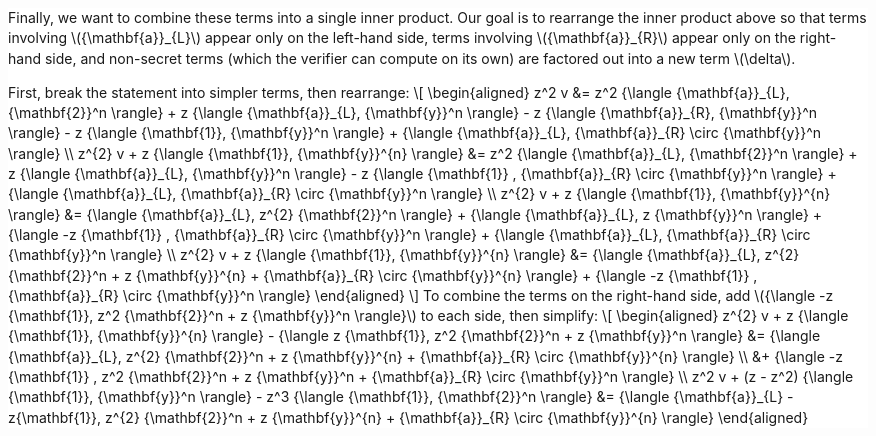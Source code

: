 Finally, we want to combine these terms into a single inner product. Our
goal is to rearrange the inner product above so that terms
involving \\({\mathbf{a}}\_{L}\\) appear only on the left-hand side, terms
involving \\({\mathbf{a}}\_{R}\\) appear only on the right-hand side, and
non-secret terms (which the verifier can compute on its own) are
factored out into a new term \\(\delta\\).

First, break the statement into simpler terms, then rearrange:
\\[
\begin{aligned}
z^2 v
&= 
z^2 {\langle {\mathbf{a}}\_{L}, {\mathbf{2}}^n \rangle}
\+ z {\langle {\mathbf{a}}\_{L}, {\mathbf{y}}^n \rangle}
\- z {\langle {\mathbf{a}}\_{R}, {\mathbf{y}}^n \rangle}
\- z {\langle {\mathbf{1}}, {\mathbf{y}}^n \rangle}
\+ {\langle {\mathbf{a}}\_{L}, {\mathbf{a}}\_{R} \circ {\mathbf{y}}^n \rangle}
\\\\
z^{2} v 
\+ z {\langle {\mathbf{1}}, {\mathbf{y}}^{n} \rangle}
&= 
z^2 {\langle {\mathbf{a}}\_{L}, {\mathbf{2}}^n \rangle}
\+ z {\langle {\mathbf{a}}\_{L}, {\mathbf{y}}^n \rangle}
\- z {\langle {\mathbf{1}} , {\mathbf{a}}\_{R} \circ {\mathbf{y}}^n \rangle}
\+ {\langle {\mathbf{a}}\_{L}, {\mathbf{a}}\_{R} \circ {\mathbf{y}}^n \rangle}
\\\\
z^{2} v 
\+ z {\langle {\mathbf{1}}, {\mathbf{y}}^{n} \rangle}
&= 
{\langle {\mathbf{a}}\_{L}, z^{2} {\mathbf{2}}^n \rangle}
\+ {\langle {\mathbf{a}}\_{L}, z {\mathbf{y}}^n \rangle}
\+ {\langle -z {\mathbf{1}} , {\mathbf{a}}\_{R} \circ {\mathbf{y}}^n \rangle}
\+ {\langle {\mathbf{a}}\_{L}, {\mathbf{a}}\_{R} \circ {\mathbf{y}}^n \rangle}
\\\\
z^{2} v 
\+ z {\langle {\mathbf{1}}, {\mathbf{y}}^{n} \rangle}
&= 
{\langle {\mathbf{a}}\_{L}, z^{2} {\mathbf{2}}^n + z {\mathbf{y}}^{n} + {\mathbf{a}}\_{R} \circ {\mathbf{y}}^{n} \rangle}
\+ {\langle -z {\mathbf{1}} , {\mathbf{a}}\_{R} \circ {\mathbf{y}}^n \rangle}
\end{aligned}
\\]
To combine the terms on the right-hand side, add
\\({\langle -z {\mathbf{1}}, z^2 {\mathbf{2}}^n + z {\mathbf{y}}^n \rangle}\\)
to each side, then simplify:
\\[
\begin{aligned}
z^{2} v 
\+ z {\langle {\mathbf{1}}, {\mathbf{y}}^{n} \rangle}
\- {\langle z {\mathbf{1}}, z^2 {\mathbf{2}}^n + z {\mathbf{y}}^n \rangle}
&= 
{\langle {\mathbf{a}}\_{L}, z^{2} {\mathbf{2}}^n + z {\mathbf{y}}^{n} + {\mathbf{a}}\_{R} \circ {\mathbf{y}}^{n} \rangle} 
\\\\
&+ {\langle -z {\mathbf{1}} , z^2 {\mathbf{2}}^n + z {\mathbf{y}}^n + {\mathbf{a}}\_{R} \circ {\mathbf{y}}^n  \rangle}
\\\\
z^2 v 
\+ (z - z^2) {\langle {\mathbf{1}}, {\mathbf{y}}^n \rangle} 
\- z^3 {\langle {\mathbf{1}}, {\mathbf{2}}^n \rangle}
&= 
{\langle {\mathbf{a}}\_{L} - z{\mathbf{1}}, z^{2} {\mathbf{2}}^n + z {\mathbf{y}}^{n} + {\mathbf{a}}\_{R} \circ {\mathbf{y}}^{n} \rangle}
\end{aligned}